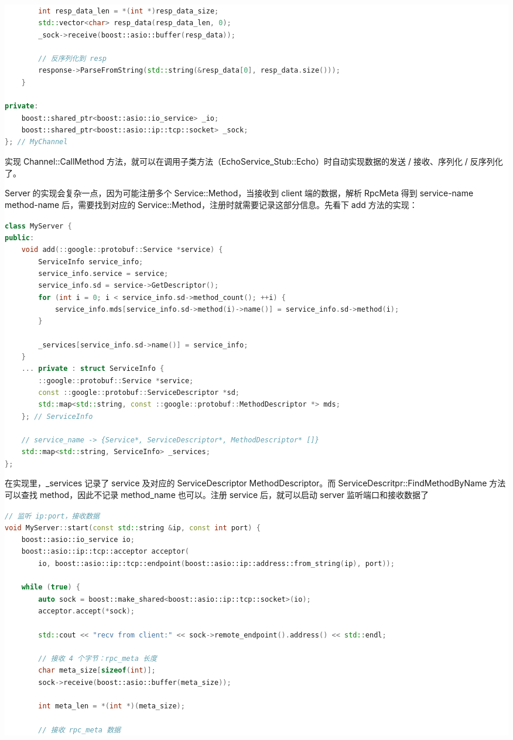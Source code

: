 ```cpp
        int resp_data_len = *(int *)resp_data_size;
        std::vector<char> resp_data(resp_data_len, 0);
        _sock->receive(boost::asio::buffer(resp_data));

        // 反序列化到 resp
        response->ParseFromString(std::string(&resp_data[0], resp_data.size()));
    }

private:
    boost::shared_ptr<boost::asio::io_service> _io;
    boost::shared_ptr<boost::asio::ip::tcp::socket> _sock;
}; // MyChannel
```

实现 Channel::CallMethod 方法，就可以在调用子类方法（EchoService_Stub::Echo）时自动实现数据的发送 / 接收、序列化 / 反序列化了。

Server 的实现会复杂一点，因为可能注册多个 Service::Method，当接收到 client 端的数据，解析 RpcMeta 得到 service-name method-name 后，需要找到对应的 Service::Method，注册时就需要记录这部分信息。先看下 add 方法的实现：

```cpp
class MyServer {
public:
    void add(::google::protobuf::Service *service) {
        ServiceInfo service_info;
        service_info.service = service;
        service_info.sd = service->GetDescriptor();
        for (int i = 0; i < service_info.sd->method_count(); ++i) {
            service_info.mds[service_info.sd->method(i)->name()] = service_info.sd->method(i);
        }

        _services[service_info.sd->name()] = service_info;
    }
    ... private : struct ServiceInfo {
        ::google::protobuf::Service *service;
        const ::google::protobuf::ServiceDescriptor *sd;
        std::map<std::string, const ::google::protobuf::MethodDescriptor *> mds;
    }; // ServiceInfo

    // service_name -> {Service*, ServiceDescriptor*, MethodDescriptor* []}
    std::map<std::string, ServiceInfo> _services;
};
```

在实现里，_services 记录了 service 及对应的 ServiceDescriptor MethodDescriptor。而 ServiceDescritpr::FindMethodByName 方法可以查找 method，因此不记录 method_name 也可以。注册 service 后，就可以启动 server 监听端口和接收数据了

```cpp
// 监听 ip:port，接收数据
void MyServer::start(const std::string &ip, const int port) {
    boost::asio::io_service io;
    boost::asio::ip::tcp::acceptor acceptor(
        io, boost::asio::ip::tcp::endpoint(boost::asio::ip::address::from_string(ip), port));

    while (true) {
        auto sock = boost::make_shared<boost::asio::ip::tcp::socket>(io);
        acceptor.accept(*sock);

        std::cout << "recv from client:" << sock->remote_endpoint().address() << std::endl;

        // 接收 4 个字节：rpc_meta 长度
        char meta_size[sizeof(int)];
        sock->receive(boost::asio::buffer(meta_size));

        int meta_len = *(int *)(meta_size);

        // 接收 rpc_meta 数据
```